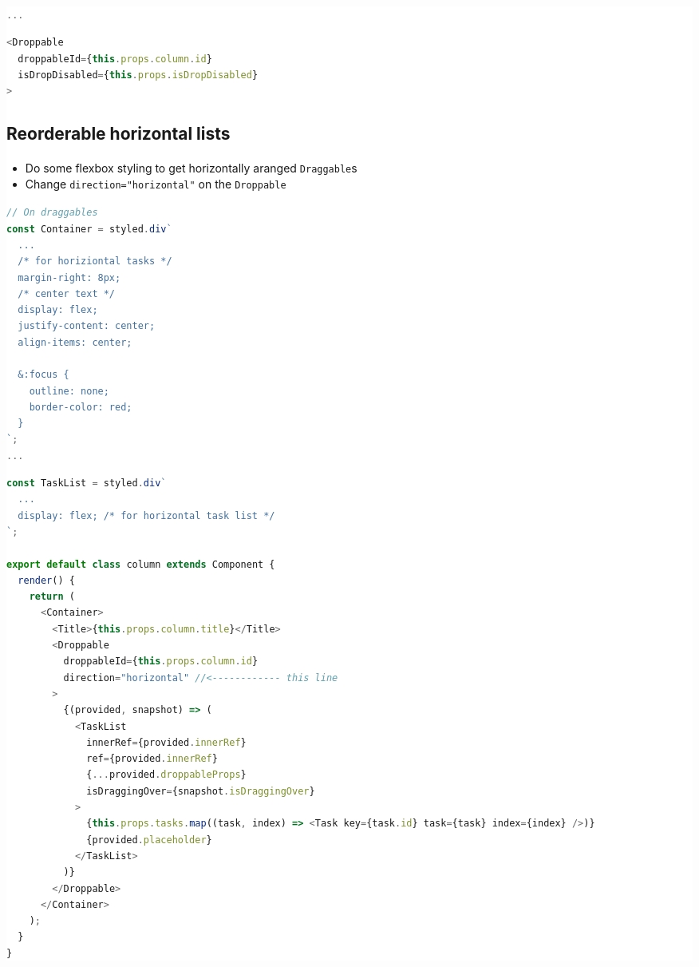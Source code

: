 ```js
...
```
```js
<Droppable 
  droppableId={this.props.column.id} 
  isDropDisabled={this.props.isDropDisabled}
>
```

## Reorderable horizontal lists

- Do some flexbox styling to get horizontally aranged `Draggable`s
- Change `direction="horizontal"` on the `Droppable` 
```js
// On draggables
const Container = styled.div`
  ...
  /* for horiziontal tasks */
  margin-right: 8px; 
  /* center text */
  display: flex;
  justify-content: center;
  align-items: center;

  &:focus {
    outline: none;
    border-color: red;
  }
`;
...
```
```js
const TaskList = styled.div`
  ...
  display: flex; /* for horizontal task list */
`;

export default class column extends Component {
  render() {
    return (
      <Container>
        <Title>{this.props.column.title}</Title>
        <Droppable 
          droppableId={this.props.column.id} 
          direction="horizontal" //<------------ this line
        >
          {(provided, snapshot) => (
            <TaskList 
              innerRef={provided.innerRef}
              ref={provided.innerRef}
              {...provided.droppableProps}
              isDraggingOver={snapshot.isDraggingOver}
            >
              {this.props.tasks.map((task, index) => <Task key={task.id} task={task} index={index} />)}
              {provided.placeholder}
            </TaskList>
          )}
        </Droppable>
      </Container>
    );
  }
}
```